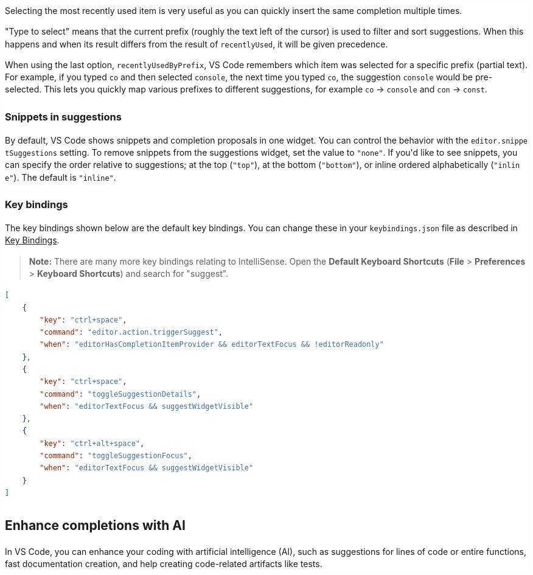 Selecting the most recently used item is very useful as you can quickly insert the same completion multiple times.

"Type to select" means that the current prefix (roughly the text left of the cursor) is used to filter and sort suggestions. When this happens and when its result differs from the result of `recentlyUsed`, it will be given precedence.

When using the last option, `recentlyUsedByPrefix`, VS Code remembers which item was selected for a specific prefix (partial text). For example, if you typed `co` and then selected `console`, the next time you typed `co`, the suggestion `console` would be pre-selected. This lets you quickly map various prefixes to different suggestions, for example `co` -> `console` and `con` -> `const`.

### Snippets in suggestions

By default, VS Code shows snippets and completion proposals in one widget. You can control the behavior with the `editor.snippetSuggestions` setting. To remove snippets from the suggestions widget, set the value to `"none"`. If you'd like to see snippets, you can specify the order relative to suggestions; at the top (`"top"`), at the bottom (`"bottom"`), or inline ordered alphabetically (`"inline"`). The default is `"inline"`.

### Key bindings

The key bindings shown below are the default key bindings. You can change these in your `keybindings.json` file as described in [Key Bindings](/docs/getstarted/keybindings.md).

> **Note:** There are many more key bindings relating to IntelliSense. Open the **Default Keyboard Shortcuts** (**File** > **Preferences** > **Keyboard Shortcuts**) and search for "suggest".

```json
[
    {
        "key": "ctrl+space",
        "command": "editor.action.triggerSuggest",
        "when": "editorHasCompletionItemProvider && editorTextFocus && !editorReadonly"
    },
    {
        "key": "ctrl+space",
        "command": "toggleSuggestionDetails",
        "when": "editorTextFocus && suggestWidgetVisible"
    },
    {
        "key": "ctrl+alt+space",
        "command": "toggleSuggestionFocus",
        "when": "editorTextFocus && suggestWidgetVisible"
    }
]
```

## Enhance completions with AI

In VS Code, you can enhance your coding with artificial intelligence (AI), such as suggestions for lines of code or entire functions, fast documentation creation, and help creating code-related artifacts like tests.
